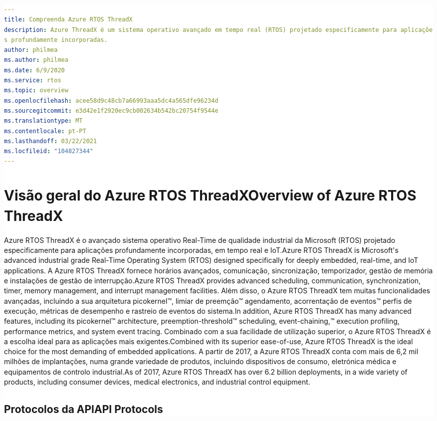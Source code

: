 ```yaml
---
title: Compreenda Azure RTOS ThreadX
description: Azure ThreadX é um sistema operativo avançado em tempo real (RTOS) projetado especificamente para aplicações profundamente incorporadas.
author: philmea
ms.author: philmea
ms.date: 6/9/2020
ms.service: rtos
ms.topic: overview
ms.openlocfilehash: acee58d9c48cb7a66993aaa5dc4a565dfe96234d
ms.sourcegitcommit: e3d42e1f2920ec9cb002634b542bc20754f9544e
ms.translationtype: MT
ms.contentlocale: pt-PT
ms.lasthandoff: 03/22/2021
ms.locfileid: "104827344"
---
```

# <a name="overview-of-azure-rtos-threadx"></a><span data-ttu-id="2f826-103">Visão geral do Azure RTOS ThreadX</span><span class="sxs-lookup"><span data-stu-id="2f826-103">Overview of Azure RTOS ThreadX</span></span>

<span data-ttu-id="2f826-104">Azure RTOS ThreadX é o avançado sistema operativo Real-Time de qualidade industrial da Microsoft (RTOS) projetado especificamente para aplicações profundamente incorporadas, em tempo real e IoT.</span><span class="sxs-lookup"><span data-stu-id="2f826-104">Azure RTOS ThreadX is Microsoft's advanced industrial grade Real-Time Operating System (RTOS) designed specifically for deeply embedded, real-time, and IoT applications.</span></span> <span data-ttu-id="2f826-105">A Azure RTOS ThreadX fornece horários avançados, comunicação, sincronização, temporizador, gestão de memória e instalações de gestão de interrupção.</span><span class="sxs-lookup"><span data-stu-id="2f826-105">Azure RTOS ThreadX provides advanced scheduling, communication, synchronization, timer, memory management, and interrupt management facilities.</span></span> <span data-ttu-id="2f826-106">Além disso, o Azure RTOS ThreadX tem muitas funcionalidades avançadas, incluindo a sua arquitetura picokernel™, limiar de preemção™ agendamento, acorrentação de eventos™ perfis de execução, métricas de desempenho e rastreio de eventos do sistema.</span><span class="sxs-lookup"><span data-stu-id="2f826-106">In addition, Azure RTOS ThreadX has many advanced features, including its picokernel™ architecture, preemption-threshold™ scheduling, event-chaining,™ execution profiling, performance metrics, and system event tracing.</span></span> <span data-ttu-id="2f826-107">Combinado com a sua facilidade de utilização superior, o Azure RTOS ThreadX é a escolha ideal para as aplicações mais exigentes.</span><span class="sxs-lookup"><span data-stu-id="2f826-107">Combined with its superior ease-of-use, Azure RTOS ThreadX is the ideal choice for the most demanding of embedded applications.</span></span> <span data-ttu-id="2f826-108">A partir de 2017, a Azure RTOS ThreadX conta com mais de 6,2 mil milhões de implantações, numa grande variedade de produtos, incluindo dispositivos de consumo, eletrónica médica e equipamentos de controlo industrial.</span><span class="sxs-lookup"><span data-stu-id="2f826-108">As of 2017, Azure RTOS ThreadX has over 6.2 billion deployments, in a wide variety of products, including consumer devices, medical electronics, and industrial control equipment.</span></span>

## <a name="api-protocols"></a><span data-ttu-id="2f826-109">Protocolos da API</span><span class="sxs-lookup"><span data-stu-id="2f826-109">API Protocols</span></span>
